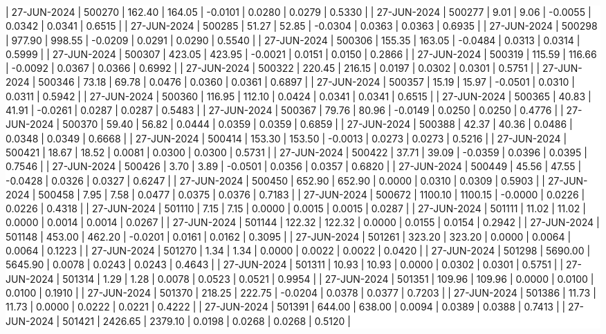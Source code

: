 | 27-JUN-2024 | 500270 | 162.40 | 164.05 | -0.0101 | 0.0280 | 0.0279 | 0.5330 |
| 27-JUN-2024 | 500277 | 9.01 | 9.06 | -0.0055 | 0.0342 | 0.0341 | 0.6515 |
| 27-JUN-2024 | 500285 | 51.27 | 52.85 | -0.0304 | 0.0363 | 0.0363 | 0.6935 |
| 27-JUN-2024 | 500298 | 977.90 | 998.55 | -0.0209 | 0.0291 | 0.0290 | 0.5540 |
| 27-JUN-2024 | 500306 | 155.35 | 163.05 | -0.0484 | 0.0313 | 0.0314 | 0.5999 |
| 27-JUN-2024 | 500307 | 423.05 | 423.95 | -0.0021 | 0.0151 | 0.0150 | 0.2866 |
| 27-JUN-2024 | 500319 | 115.59 | 116.66 | -0.0092 | 0.0367 | 0.0366 | 0.6992 |
| 27-JUN-2024 | 500322 | 220.45 | 216.15 | 0.0197 | 0.0302 | 0.0301 | 0.5751 |
| 27-JUN-2024 | 500346 | 73.18 | 69.78 | 0.0476 | 0.0360 | 0.0361 | 0.6897 |
| 27-JUN-2024 | 500357 | 15.19 | 15.97 | -0.0501 | 0.0310 | 0.0311 | 0.5942 |
| 27-JUN-2024 | 500360 | 116.95 | 112.10 | 0.0424 | 0.0341 | 0.0341 | 0.6515 |
| 27-JUN-2024 | 500365 | 40.83 | 41.91 | -0.0261 | 0.0287 | 0.0287 | 0.5483 |
| 27-JUN-2024 | 500367 | 79.76 | 80.96 | -0.0149 | 0.0250 | 0.0250 | 0.4776 |
| 27-JUN-2024 | 500370 | 59.40 | 56.82 | 0.0444 | 0.0359 | 0.0359 | 0.6859 |
| 27-JUN-2024 | 500388 | 42.37 | 40.36 | 0.0486 | 0.0348 | 0.0349 | 0.6668 |
| 27-JUN-2024 | 500414 | 153.30 | 153.50 | -0.0013 | 0.0273 | 0.0273 | 0.5216 |
| 27-JUN-2024 | 500421 | 18.67 | 18.52 | 0.0081 | 0.0300 | 0.0300 | 0.5731 |
| 27-JUN-2024 | 500422 | 37.71 | 39.09 | -0.0359 | 0.0396 | 0.0395 | 0.7546 |
| 27-JUN-2024 | 500426 | 3.70 | 3.89 | -0.0501 | 0.0356 | 0.0357 | 0.6820 |
| 27-JUN-2024 | 500449 | 45.56 | 47.55 | -0.0428 | 0.0326 | 0.0327 | 0.6247 |
| 27-JUN-2024 | 500450 | 652.90 | 652.90 | 0.0000 | 0.0310 | 0.0309 | 0.5903 |
| 27-JUN-2024 | 500458 | 7.95 | 7.58 | 0.0477 | 0.0375 | 0.0376 | 0.7183 |
| 27-JUN-2024 | 500672 | 1100.10 | 1100.15 | -0.0000 | 0.0226 | 0.0226 | 0.4318 |
| 27-JUN-2024 | 501110 | 7.15 | 7.15 | 0.0000 | 0.0015 | 0.0015 | 0.0287 |
| 27-JUN-2024 | 501111 | 11.02 | 11.02 | 0.0000 | 0.0014 | 0.0014 | 0.0267 |
| 27-JUN-2024 | 501144 | 122.32 | 122.32 | 0.0000 | 0.0155 | 0.0154 | 0.2942 |
| 27-JUN-2024 | 501148 | 453.00 | 462.20 | -0.0201 | 0.0161 | 0.0162 | 0.3095 |
| 27-JUN-2024 | 501261 | 323.20 | 323.20 | 0.0000 | 0.0064 | 0.0064 | 0.1223 |
| 27-JUN-2024 | 501270 | 1.34 | 1.34 | 0.0000 | 0.0022 | 0.0022 | 0.0420 |
| 27-JUN-2024 | 501298 | 5690.00 | 5645.90 | 0.0078 | 0.0243 | 0.0243 | 0.4643 |
| 27-JUN-2024 | 501311 | 10.93 | 10.93 | 0.0000 | 0.0302 | 0.0301 | 0.5751 |
| 27-JUN-2024 | 501314 | 1.29 | 1.28 | 0.0078 | 0.0523 | 0.0521 | 0.9954 |
| 27-JUN-2024 | 501351 | 109.96 | 109.96 | 0.0000 | 0.0100 | 0.0100 | 0.1910 |
| 27-JUN-2024 | 501370 | 218.25 | 222.75 | -0.0204 | 0.0378 | 0.0377 | 0.7203 |
| 27-JUN-2024 | 501386 | 11.73 | 11.73 | 0.0000 | 0.0222 | 0.0221 | 0.4222 |
| 27-JUN-2024 | 501391 | 644.00 | 638.00 | 0.0094 | 0.0389 | 0.0388 | 0.7413 |
| 27-JUN-2024 | 501421 | 2426.65 | 2379.10 | 0.0198 | 0.0268 | 0.0268 | 0.5120 |